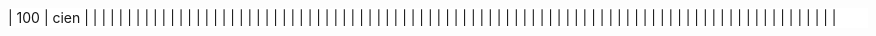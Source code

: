 | 100  | cien                |
|      |                     |
|      |                     |
|      |                     |
|      |                     |
|      |                     |
|      |                     |
|      |                     |
|      |                     |
|      |                     |
|      |                     |
|      |                     |
|      |                     |
|      |                     |
|      |                     |
|      |                     |
|      |                     |
|      |                     |
|      |                     |
|      |                     |
|      |                     |
|      |                     |
|      |                     |
|      |                     |
|      |                     |
|      |                     |
|      |                     |
|      |                     |
|      |                     |
|      |                     |
